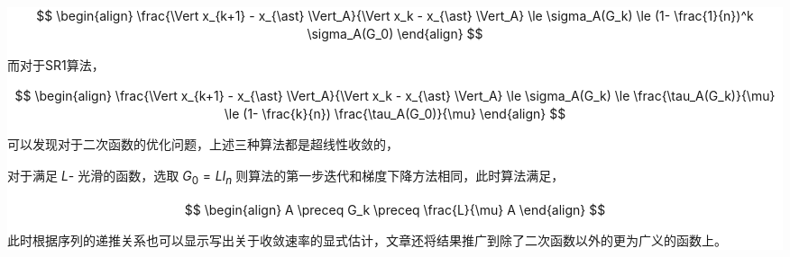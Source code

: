 
$$
\begin{align}
\frac{\Vert x_{k+1} - x_{\ast} \Vert_A}{\Vert x_k - x_{\ast} \Vert_A} \le \sigma_A(G_k) \le (1- \frac{1}{n})^k \sigma_A(G_0)
\end{align}
$$


而对于SR1算法，


$$
\begin{align}
\frac{\Vert x_{k+1} - x_{\ast} \Vert_A}{\Vert x_k - x_{\ast} \Vert_A} \le \sigma_A(G_k) \le \frac{\tau_A(G_k)}{\mu} \le  (1- \frac{k}{n}) \frac{\tau_A(G_0)}{\mu}
\end{align}
$$



可以发现对于二次函数的优化问题，上述三种算法都是超线性收敛的，

对于满足 $L$- 光滑的函数，选取 $G_0 = L I_n$  则算法的第一步迭代和梯度下降方法相同，此时算法满足，



$$
\begin{align}
A \preceq G_k \preceq \frac{L}{\mu} A
\end{align}
$$

此时根据序列的递推关系也可以显示写出关于收敛速率的显式估计，文章还将结果推广到除了二次函数以外的更为广义的函数上。
